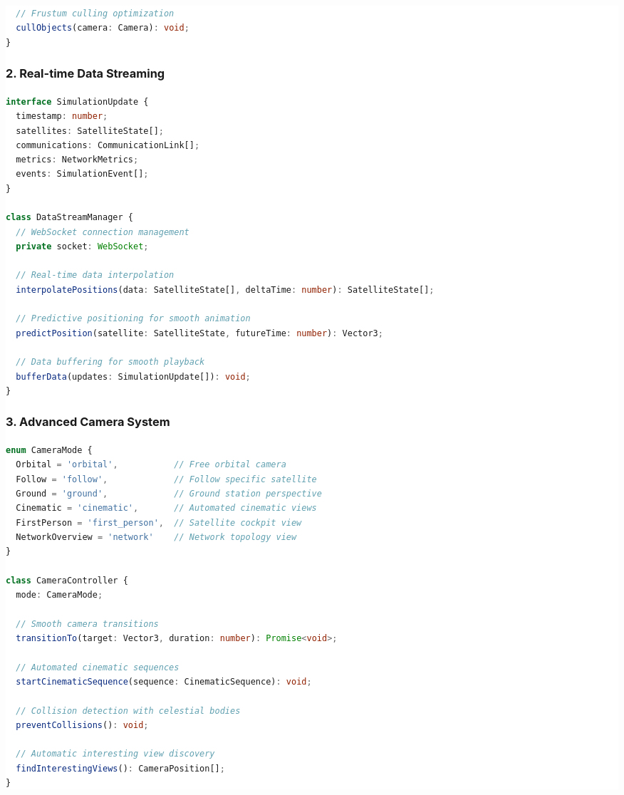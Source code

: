 ```typescript
  // Frustum culling optimization
  cullObjects(camera: Camera): void;
}
```

### 2. Real-time Data Streaming

```typescript
interface SimulationUpdate {
  timestamp: number;
  satellites: SatelliteState[];
  communications: CommunicationLink[];
  metrics: NetworkMetrics;
  events: SimulationEvent[];
}

class DataStreamManager {
  // WebSocket connection management
  private socket: WebSocket;
  
  // Real-time data interpolation
  interpolatePositions(data: SatelliteState[], deltaTime: number): SatelliteState[];
  
  // Predictive positioning for smooth animation
  predictPosition(satellite: SatelliteState, futureTime: number): Vector3;
  
  // Data buffering for smooth playback
  bufferData(updates: SimulationUpdate[]): void;
}
```

### 3. Advanced Camera System

```typescript
enum CameraMode {
  Orbital = 'orbital',           // Free orbital camera
  Follow = 'follow',             // Follow specific satellite
  Ground = 'ground',             // Ground station perspective
  Cinematic = 'cinematic',       // Automated cinematic views
  FirstPerson = 'first_person',  // Satellite cockpit view
  NetworkOverview = 'network'    // Network topology view
}

class CameraController {
  mode: CameraMode;
  
  // Smooth camera transitions
  transitionTo(target: Vector3, duration: number): Promise<void>;
  
  // Automated cinematic sequences
  startCinematicSequence(sequence: CinematicSequence): void;
  
  // Collision detection with celestial bodies
  preventCollisions(): void;
  
  // Automatic interesting view discovery
  findInterestingViews(): CameraPosition[];
}
```
